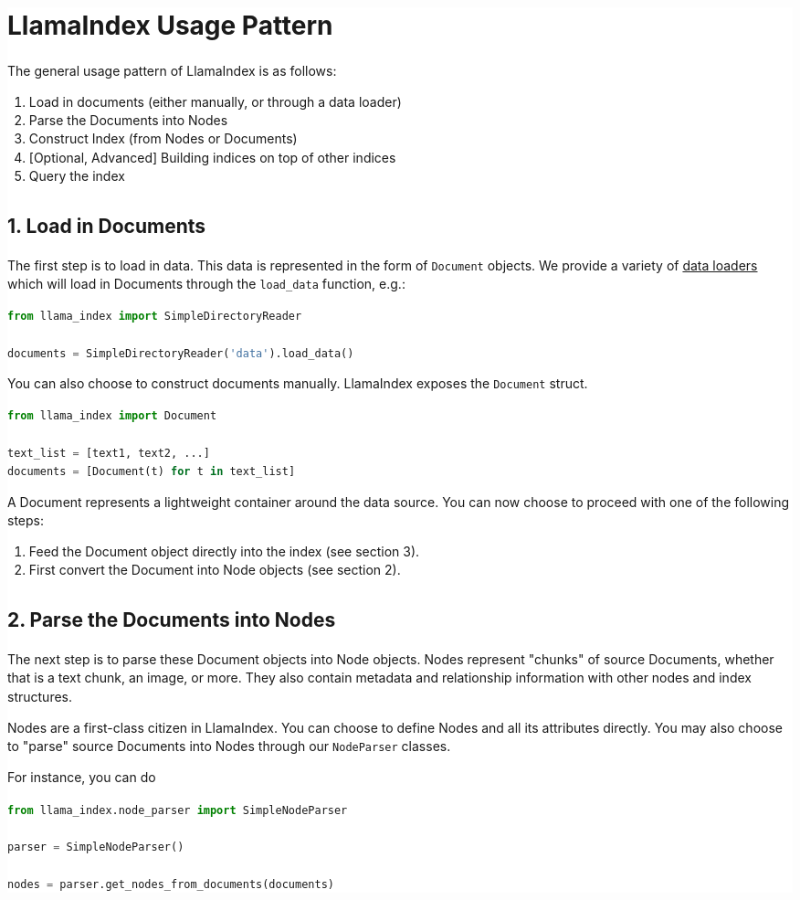 # LlamaIndex Usage Pattern

The general usage pattern of LlamaIndex is as follows:
1. Load in documents (either manually, or through a data loader)
2. Parse the Documents into Nodes
3. Construct Index (from Nodes or Documents)
4. [Optional, Advanced] Building indices on top of other indices
5. Query the index

## 1. Load in Documents

The first step is to load in data. This data is represented in the form of `Document` objects. 
We provide a variety of [data loaders](/how_to/data_connectors.md) which will load in Documents
through the `load_data` function, e.g.:

```python
from llama_index import SimpleDirectoryReader

documents = SimpleDirectoryReader('data').load_data()

```

You can also choose to construct documents manually. LlamaIndex exposes the `Document` struct.

```python
from llama_index import Document

text_list = [text1, text2, ...]
documents = [Document(t) for t in text_list]
```

A Document represents a lightweight container around the data source. You can now choose to proceed with one of the 
following steps:
1. Feed the Document object directly into the index (see section 3).
2. First convert the Document into Node objects (see section 2).

## 2. Parse the Documents into Nodes

The next step is to parse these Document objects into Node objects. Nodes represent "chunks" of source Documents,
whether that is a text chunk, an image, or more. They also contain metadata and relationship information
with other nodes and index structures.

Nodes are a first-class citizen in LlamaIndex. You can choose to define Nodes and all its attributes directly. You may also choose to "parse" source Documents into Nodes through our `NodeParser` classes.

For instance, you can do

```python
from llama_index.node_parser import SimpleNodeParser

parser = SimpleNodeParser()

nodes = parser.get_nodes_from_documents(documents)

```
